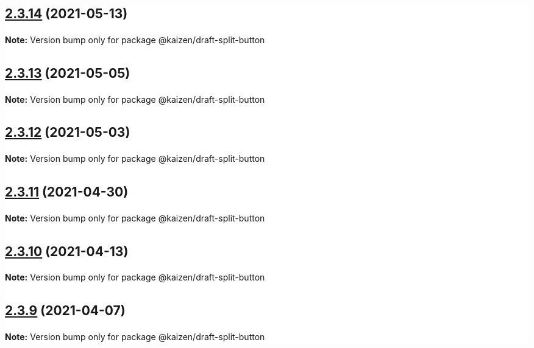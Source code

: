 


## [2.3.14](https://github.com/cultureamp/kaizen-design-system/compare/@kaizen/draft-split-button@2.3.13...@kaizen/draft-split-button@2.3.14) (2021-05-13)

**Note:** Version bump only for package @kaizen/draft-split-button





## [2.3.13](https://github.com/cultureamp/kaizen-design-system/compare/@kaizen/draft-split-button@2.3.12...@kaizen/draft-split-button@2.3.13) (2021-05-05)

**Note:** Version bump only for package @kaizen/draft-split-button





## [2.3.12](https://github.com/cultureamp/kaizen-design-system/compare/@kaizen/draft-split-button@2.3.11...@kaizen/draft-split-button@2.3.12) (2021-05-03)

**Note:** Version bump only for package @kaizen/draft-split-button





## [2.3.11](https://github.com/cultureamp/kaizen-design-system/compare/@kaizen/draft-split-button@2.3.10...@kaizen/draft-split-button@2.3.11) (2021-04-30)

**Note:** Version bump only for package @kaizen/draft-split-button





## [2.3.10](https://github.com/cultureamp/kaizen-design-system/compare/@kaizen/draft-split-button@2.3.9...@kaizen/draft-split-button@2.3.10) (2021-04-13)

**Note:** Version bump only for package @kaizen/draft-split-button





## [2.3.9](https://github.com/cultureamp/kaizen-design-system/compare/@kaizen/draft-split-button@2.3.8...@kaizen/draft-split-button@2.3.9) (2021-04-07)

**Note:** Version bump only for package @kaizen/draft-split-button


